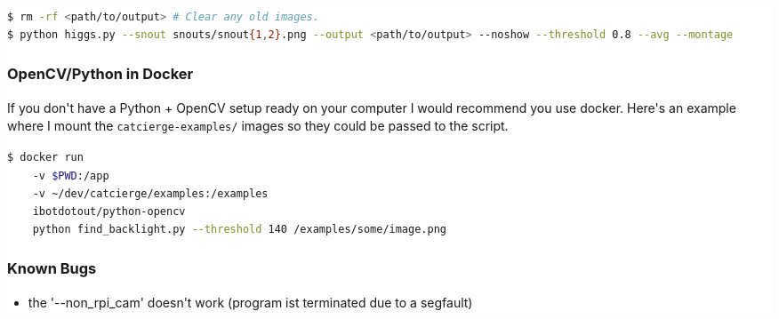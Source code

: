 ```bash
$ rm -rf <path/to/output> # Clear any old images.
$ python higgs.py --snout snouts/snout{1,2}.png --output <path/to/output> --noshow --threshold 0.8 --avg --montage
```

### OpenCV/Python in Docker ###
If you don't have a Python + OpenCV setup ready on your computer I would recommend
you use docker. Here's an example where I mount the `catcierge-examples/` images
so they could be passed to the script.

```bash
$ docker run
    -v $PWD:/app
    -v ~/dev/catcierge/examples:/examples
    ibotdotout/python-opencv
    python find_backlight.py --threshold 140 /examples/some/image.png
```

### Known Bugs ###
- the '--non_rpi_cam' doesn't work (program ist terminated due to a segfault)



[catcierge]: https://github.com/JoakimSoderberg/catcierge
[imagemagick]: http://www.imagemagick.org/
[flo_control]: http://www.quantumpicture.com/Flo_Control/flo_control.htm]
[raspicam_cv]: https://github.com/robidouille/robidouille/tree/master/raspicam_cv
[emil_valkov]: http://www.robidouille.com/
[rfid_cat]: http://www.priority1design.com.au/shopfront/index.php?main_page=product_info&cPath=1&products_id=23
[rpi_userland]: https://github.com/raspberrypi/userland
[catcierge_samples]: https://github.com/JoakimSoderberg/catcierge-samples

[travis_img]: https://travis-ci.com/katerasrael/gretacierge.svg?branch=master
[travis]: https://travis-ci.com/katerasrael/gretacierge
